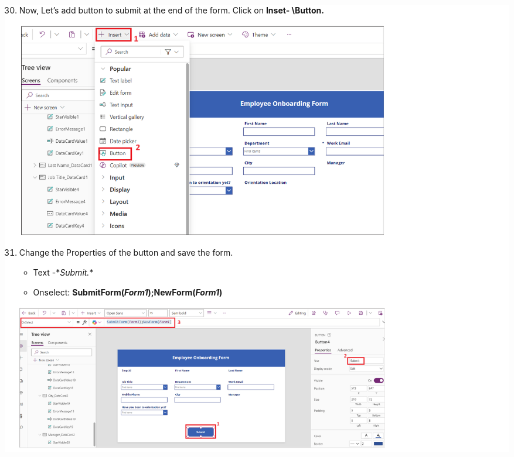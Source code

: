30. Now, Let’s add button to submit at the end of the form. Click on
    **Inset- \Button.**

    <img src="./media/image88.png" style="width:6.5in;height:3.75in" />

31. Change the Properties of the button and save the form.

    - Text -\**Submit.**

    - Onselect: **SubmitForm(*Form1*);NewForm(*Form1*)**

    <img src="./media/image89.png" style="width:6.5in;height:2.53333in" />
